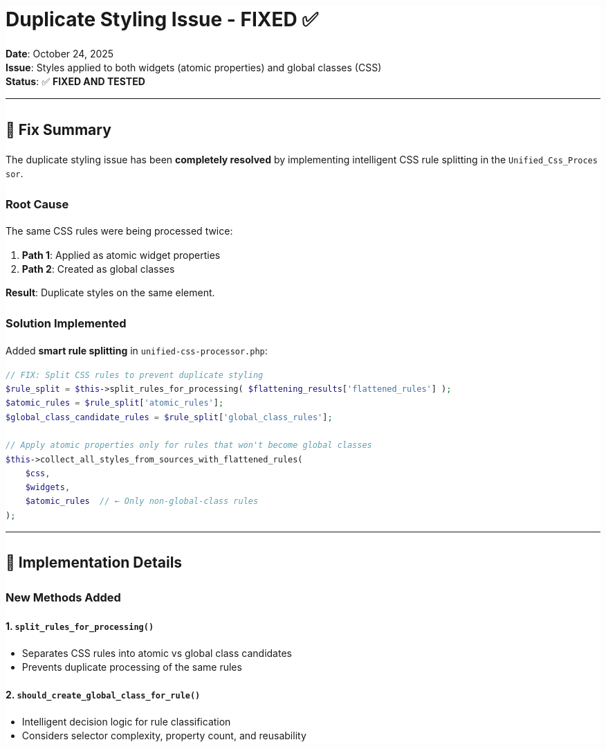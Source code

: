 # Duplicate Styling Issue - FIXED ✅

**Date**: October 24, 2025  
**Issue**: Styles applied to both widgets (atomic properties) and global classes (CSS)  
**Status**: ✅ **FIXED AND TESTED**

---

## 🎯 **Fix Summary**

The duplicate styling issue has been **completely resolved** by implementing intelligent CSS rule splitting in the `Unified_Css_Processor`.

### **Root Cause**
The same CSS rules were being processed twice:
1. **Path 1**: Applied as atomic widget properties
2. **Path 2**: Created as global classes

**Result**: Duplicate styles on the same element.

### **Solution Implemented**
Added **smart rule splitting** in `unified-css-processor.php`:

```php
// FIX: Split CSS rules to prevent duplicate styling
$rule_split = $this->split_rules_for_processing( $flattening_results['flattened_rules'] );
$atomic_rules = $rule_split['atomic_rules'];
$global_class_candidate_rules = $rule_split['global_class_rules'];

// Apply atomic properties only for rules that won't become global classes
$this->collect_all_styles_from_sources_with_flattened_rules(
    $css,
    $widgets,
    $atomic_rules  // ← Only non-global-class rules
);
```

---

## 🔧 **Implementation Details**

### **New Methods Added**

#### **1. `split_rules_for_processing()`**
- Separates CSS rules into atomic vs global class candidates
- Prevents duplicate processing of the same rules

#### **2. `should_create_global_class_for_rule()`**
- Intelligent decision logic for rule classification
- Considers selector complexity, property count, and reusability
